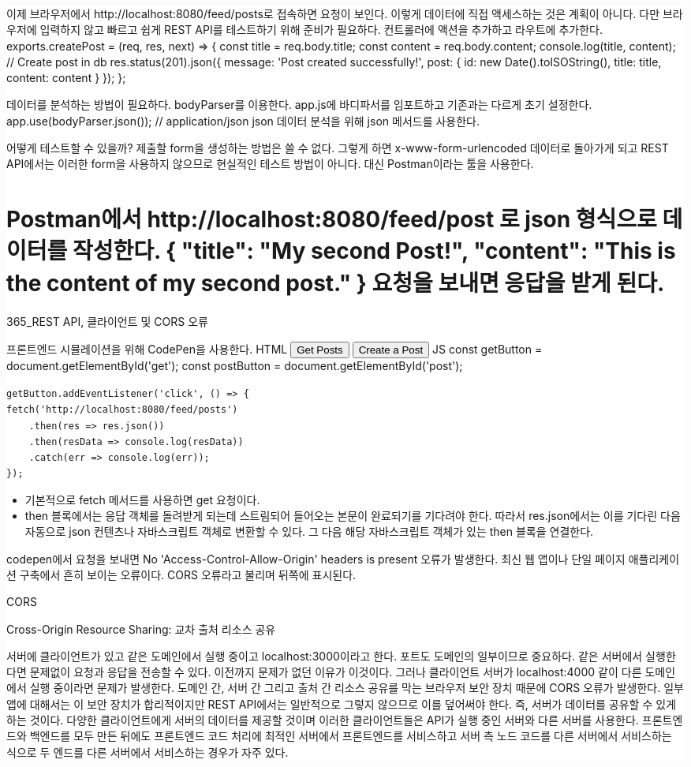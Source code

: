 이제 브라우저에서 http://localhost:8080/feed/posts로 접속하면 요청이 보인다. 이렇게 데이터에 직접 액세스하는 것은 계획이 아니다. 다만 브라우저에 입력하지 않고 빠르고 쉽게 REST API를 테스트하기 위해 준비가 필요하다. 컨트롤러에 액션을 추가하고 라우트에 추가한다.
    exports.createPost = (req, res, next) => {
        const title = req.body.title;
        const content = req.body.content;
        console.log(title, content);
        // Create post in db
        res.status(201).json({
            message: 'Post created successfully!',
            post: { id: new Date().toISOString(), title: title, content: content }
        });
    };

데이터를 분석하는 방법이 필요하다. bodyParser를 이용한다. app.js에 바디파서를 임포트하고 기존과는 다르게 초기 설정한다.
    app.use(bodyParser.json()); // application/json
json 데이터 분석을 위해 json 메서드를 사용한다. 

어떻게 테스트할 수 있을까? 제출할 form을 생성하는 방법은 쓸 수 없다. 그렇게 하면 x-www-form-urlencoded 데이터로 돌아가게 되고 REST API에서는 이러한 form을 사용하지 않으므로 현실적인 테스트 방법이 아니다. 대신 Postman이라는 툴을 사용한다. 

Postman에서 http://localhost:8080/feed/post 로 json 형식으로 데이터를 작성한다. 
    {
        "title": "My second Post!",
        "content": "This is the content of my second post."
    }
요청을 보내면 응답을 받게 된다.
===========================================================================================
365_REST API, 클라이언트 및 CORS 오류

프론트엔드 시뮬레이션을 위해 CodePen을 사용한다. 
HTML
    <button id="get">Get Posts</button>
    <button id="post">Create a Post</button>
JS
    const getButton = document.getElementById('get');
    const postButton = document.getElementById('post');

    getButton.addEventListener('click', () => {
    fetch('http://localhost:8080/feed/posts')
        .then(res => res.json())
        .then(resData => console.log(resData))
        .catch(err => console.log(err));
    });
- 기본적으로 fetch 메서드를 사용하면 get 요청이다.
- then 블록에서는 응답 객체를 돌려받게 되는데 스트림되어 들어오는 본문이 완료되기를 기다려야 한다. 따라서 res.json에서는 이를 기다린 다음 자동으로 json 컨텐츠나 자바스크립트 객체로 변환할 수 있다. 그 다음 해당 자바스크립트 객체가 있는 then 블록을 연결한다. 

codepen에서 요청을 보내면 No 'Access-Control-Allow-Origin' headers is present 오류가 발생한다. 최신 웹 앱이나 단일 페이지 애플리케이션 구축에서 흔히 보이는 오류이다. CORS 오류라고 불리며 뒤쪽에 표시된다.

CORS

Cross-Origin Resource Sharing: 교차 출처 리소스 공유

서버에 클라이언트가 있고 같은 도메인에서 실행 중이고 localhost:3000이라고 한다. 포트도 도메인의 일부이므로 중요하다. 같은 서버에서 실행한다면 문제없이 요청과 응답을 전송할 수 있다. 이전까지 문제가 없던 이유가 이것이다. 
그러나 클라이언트 서버가 localhost:4000 같이 다른 도메인에서 실행 중이라면 문제가 발생한다. 도메인 간, 서버 간 그리고 출처 간 리소스 공유를 막는 브라우저 보안 장치 때문에 CORS 오류가 발생한다. 일부 앱에 대해서는 이 보안 장치가 합리적이지만 REST API에서는 일반적으로 그렇지 않으므로 이를 덮어써야 한다. 즉, 서버가 데이터를 공유할 수 있게 하는 것이다.
다양한 클라이언트에게 서버의 데이터를 제공할 것이며 이러한 클라이언트들은 API가 실행 중인 서버와 다른 서버를 사용한다. 프론트엔드와 백엔드를 모두 만든 뒤에도 프론트엔드 코드 처리에 최적인 서버에서 프론트엔드를 서비스하고 서버 측 노드 코드를 다른 서버에서 서비스하는 식으로 두 엔드를 다른 서버에서 서비스하는 경우가 자주 있다. 
